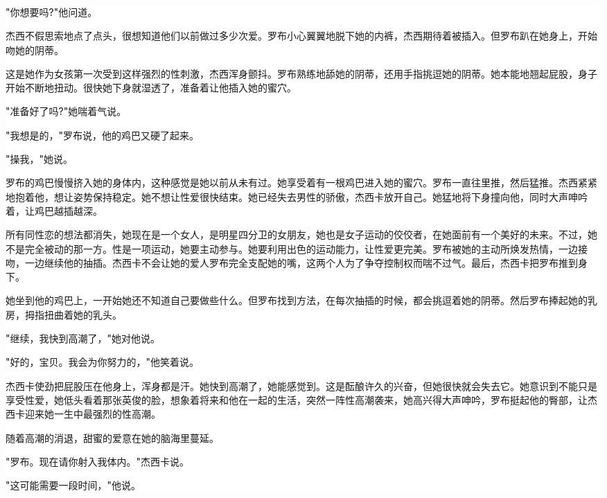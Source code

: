 



"你想要吗?"他问道。





杰西不假思索地点了点头，很想知道他们以前做过多少次爱。罗布小心翼翼地脱下她的内裤，杰西期待着被插入。但罗布趴在她身上，开始吻她的阴蒂。



这是她作为女孩第一次受到这样强烈的性刺激，杰西浑身颤抖。罗布熟练地舔她的阴蒂，还用手指挑逗她的阴蒂。她本能地翘起屁股，身子开始不断地扭动。很快她下身就湿透了，准备着让他插入她的蜜穴。





"准备好了吗?"她喘着气说。





"我想是的，"罗布说，他的鸡巴又硬了起来。



"操我，"她说。



罗布的鸡巴慢慢挤入她的身体内，这种感觉是她以前从未有过。她享受着有一根鸡巴进入她的蜜穴。罗布一直往里推，然后猛推。杰西紧紧地抱着他，想让姿势保持稳定。她不想让性爱很快结束。她已经失去男性的骄傲，杰西卡放开自己。她猛地将下身撞向他，同时大声呻吟着，让鸡巴越插越深。



所有同性恋的想法都消失，她现在是一个女人，是明星四分卫的女朋友，她也是女子运动的佼佼者，在她面前有一个美好的未来。不过，她不是完全被动的那一方。性是一项运动，她要主动参与。她要利用出色的运动能力，让性爱更完美。罗布被她的主动所焕发热情，一边接吻，一边继续他的抽插。杰西卡不会让她的爱人罗布完全支配她的嘴，这两个人为了争夺控制权而喘不过气。最后，杰西卡把罗布推到身下。



她坐到他的鸡巴上，一开始她还不知道自己要做些什么。但罗布找到方法，在每次抽插的时候，都会挑逗着她的阴蒂。然后罗布捧起她的乳房，拇指扭曲着她的乳头。





"继续，我快到高潮了，"她对他说。





"好的，宝贝。我会为你努力的，"他笑着说。



杰西卡使劲把屁股压在他身上，浑身都是汗。她快到高潮了，她能感觉到。这是酝酿许久的兴奋，但她很快就会失去它。她意识到不能只是享受性爱，她低头看着那张英俊的脸，想象着将来和他在一起的生活，突然一阵性高潮袭来，她高兴得大声呻吟，罗布挺起他的臀部，让杰西卡迎来她一生中最强烈的性高潮。



随着高潮的消退，甜蜜的爱意在她的脑海里蔓延。



"罗布。现在请你射入我体内。"杰西卡说。



"这可能需要一段时间，"他说。



